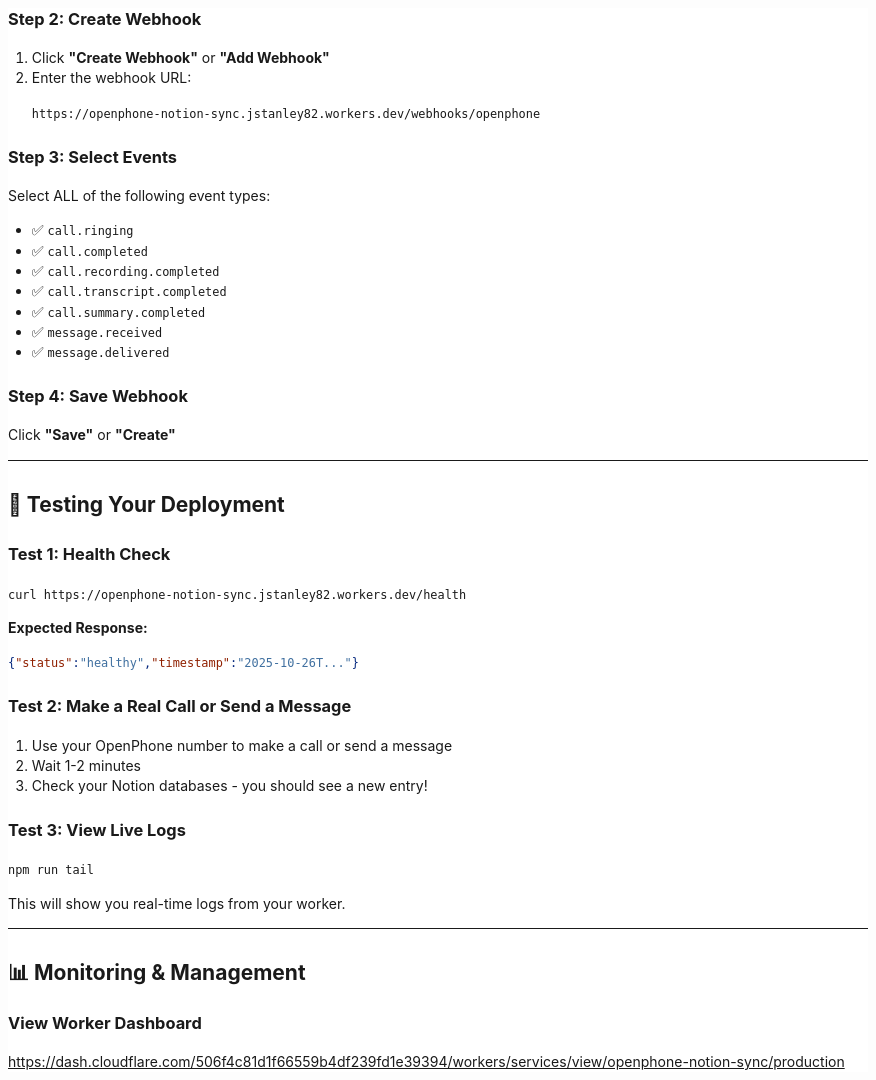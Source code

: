 ### Step 2: Create Webhook
1. Click **"Create Webhook"** or **"Add Webhook"**
2. Enter the webhook URL:
   ```
   https://openphone-notion-sync.jstanley82.workers.dev/webhooks/openphone
   ```

### Step 3: Select Events
Select ALL of the following event types:
- ✅ `call.ringing`
- ✅ `call.completed`
- ✅ `call.recording.completed`
- ✅ `call.transcript.completed`
- ✅ `call.summary.completed`
- ✅ `message.received`
- ✅ `message.delivered`

### Step 4: Save Webhook
Click **"Save"** or **"Create"**

---

## 🧪 Testing Your Deployment

### Test 1: Health Check
```bash
curl https://openphone-notion-sync.jstanley82.workers.dev/health
```

**Expected Response:**
```json
{"status":"healthy","timestamp":"2025-10-26T..."}
```

### Test 2: Make a Real Call or Send a Message
1. Use your OpenPhone number to make a call or send a message
2. Wait 1-2 minutes
3. Check your Notion databases - you should see a new entry!

### Test 3: View Live Logs
```bash
npm run tail
```

This will show you real-time logs from your worker.

---

## 📊 Monitoring & Management

### View Worker Dashboard
https://dash.cloudflare.com/506f4c81d1f66559b4df239fd1e39394/workers/services/view/openphone-notion-sync/production
